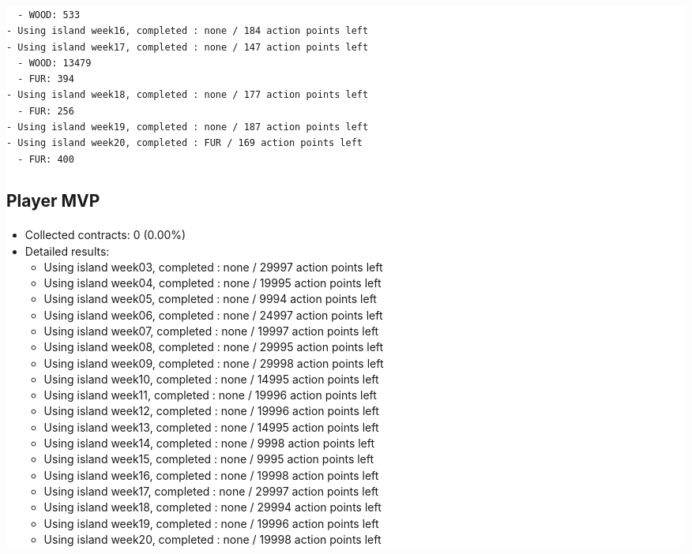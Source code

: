       - WOOD: 533
    - Using island week16, completed : none / 184 action points left
    - Using island week17, completed : none / 147 action points left
      - WOOD: 13479
      - FUR: 394
    - Using island week18, completed : none / 177 action points left
      - FUR: 256
    - Using island week19, completed : none / 187 action points left
    - Using island week20, completed : FUR / 169 action points left
      - FUR: 400

## Player MVP
  - Collected contracts: 0 (0.00%)
  - Detailed results:
    - Using island week03, completed : none / 29997 action points left
    - Using island week04, completed : none / 19995 action points left
    - Using island week05, completed : none / 9994 action points left
    - Using island week06, completed : none / 24997 action points left
    - Using island week07, completed : none / 19997 action points left
    - Using island week08, completed : none / 29995 action points left
    - Using island week09, completed : none / 29998 action points left
    - Using island week10, completed : none / 14995 action points left
    - Using island week11, completed : none / 19996 action points left
    - Using island week12, completed : none / 19996 action points left
    - Using island week13, completed : none / 14995 action points left
    - Using island week14, completed : none / 9998 action points left
    - Using island week15, completed : none / 9995 action points left
    - Using island week16, completed : none / 19998 action points left
    - Using island week17, completed : none / 29997 action points left
    - Using island week18, completed : none / 29994 action points left
    - Using island week19, completed : none / 19996 action points left
    - Using island week20, completed : none / 19998 action points left
